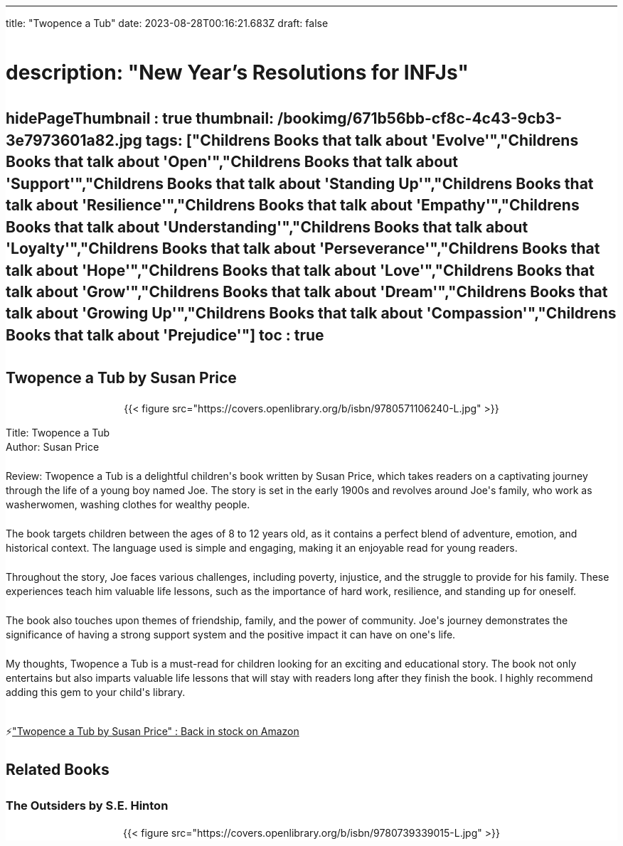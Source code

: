 
---
title: "Twopence a Tub"
date: 2023-08-28T00:16:21.683Z
draft: false
# description: "New Year’s Resolutions for INFJs"
hidePageThumbnail : true
thumbnail: /bookimg/671b56bb-cf8c-4c43-9cb3-3e7973601a82.jpg
tags: ["Childrens Books that talk about 'Evolve'","Childrens Books that talk about 'Open'","Childrens Books that talk about 'Support'","Childrens Books that talk about 'Standing Up'","Childrens Books that talk about 'Resilience'","Childrens Books that talk about 'Empathy'","Childrens Books that talk about 'Understanding'","Childrens Books that talk about 'Loyalty'","Childrens Books that talk about 'Perseverance'","Childrens Books that talk about 'Hope'","Childrens Books that talk about 'Love'","Childrens Books that talk about 'Grow'","Childrens Books that talk about 'Dream'","Childrens Books that talk about 'Growing Up'","Childrens Books that talk about 'Compassion'","Childrens Books that talk about 'Prejudice'"]
toc : true
---
## Twopence a Tub by Susan Price

<center>
{{< figure src="https://covers.openlibrary.org/b/isbn/9780571106240-L.jpg" >}}
</center>

Title: Twopence a Tub</br>
Author: Susan Price</br></br>
Review: Twopence a Tub is a delightful children's book written by Susan Price, which takes readers on a captivating journey through the life of a young boy named Joe. The story is set in the early 1900s and revolves around Joe's family, who work as washerwomen, washing clothes for wealthy people.</br></br>
The book targets children between the ages of 8 to 12 years old, as it contains a perfect blend of adventure, emotion, and historical context. The language used is simple and engaging, making it an enjoyable read for young readers.</br></br>
Throughout the story, Joe faces various challenges, including poverty, injustice, and the struggle to provide for his family. These experiences teach him valuable life lessons, such as the importance of hard work, resilience, and standing up for oneself.</br></br>
The book also touches upon themes of friendship, family, and the power of community. Joe's journey demonstrates the significance of having a strong support system and the positive impact it can have on one's life.</br></br>
My thoughts, Twopence a Tub is a must-read for children looking for an exciting and educational story. The book not only entertains but also imparts valuable life lessons that will stay with readers long after they finish the book. I highly recommend adding this gem to your child's library.</br></br>

<p>⚡<a id="aflink" href="https://www.amazon.com/gp/search?ie=UTF8&tag=klayu00-20&linkCode=ur2&linkId=6639bed89a8ad8dd2705e40644eb43d3&camp=1789&creative=9325&index=books&keywords=Twopence a Tub by Susan Price" class="one" target="_blank" title='"Twopence a Tub by Susan Price" : Back in stock on Amazon'>"Twopence a Tub by Susan Price" : Back in stock on Amazon</a></p>

## Related Books
### The Outsiders by S.E. Hinton
<center>
{{< figure src="https://covers.openlibrary.org/b/isbn/9780739339015-L.jpg" >}}
</center>

